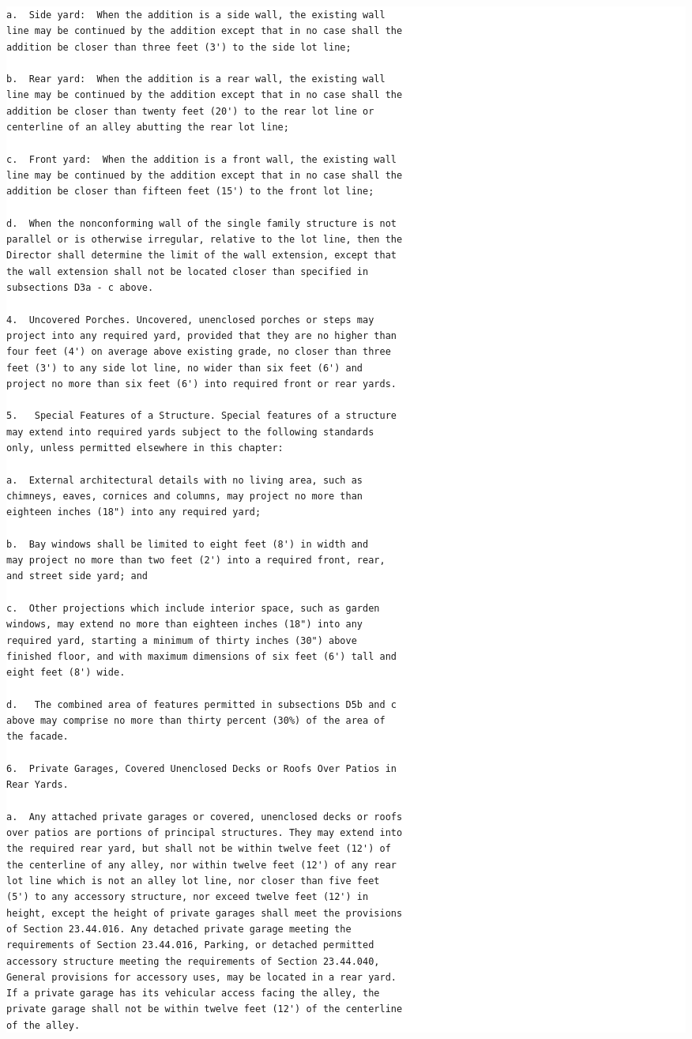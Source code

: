     a.  Side yard:  When the addition is a side wall, the existing wall  
    line may be continued by the addition except that in no case shall the  
    addition be closer than three feet (3') to the side lot line;  
  
    b.  Rear yard:  When the addition is a rear wall, the existing wall  
    line may be continued by the addition except that in no case shall the  
    addition be closer than twenty feet (20') to the rear lot line or  
    centerline of an alley abutting the rear lot line;  
  
    c.  Front yard:  When the addition is a front wall, the existing wall  
    line may be continued by the addition except that in no case shall the  
    addition be closer than fifteen feet (15') to the front lot line;  
  
    d.  When the nonconforming wall of the single family structure is not  
    parallel or is otherwise irregular, relative to the lot line, then the  
    Director shall determine the limit of the wall extension, except that  
    the wall extension shall not be located closer than specified in  
    subsections D3a - c above.  
  
    4.  Uncovered Porches. Uncovered, unenclosed porches or steps may  
    project into any required yard, provided that they are no higher than  
    four feet (4') on average above existing grade, no closer than three  
    feet (3') to any side lot line, no wider than six feet (6') and  
    project no more than six feet (6') into required front or rear yards.  
  
    5.   Special Features of a Structure. Special features of a structure  
    may extend into required yards subject to the following standards  
    only, unless permitted elsewhere in this chapter:  
  
    a.  External architectural details with no living area, such as  
    chimneys, eaves, cornices and columns, may project no more than  
    eighteen inches (18") into any required yard;  
  
    b.  Bay windows shall be limited to eight feet (8') in width and  
    may project no more than two feet (2') into a required front, rear,  
    and street side yard; and  
  
    c.  Other projections which include interior space, such as garden  
    windows, may extend no more than eighteen inches (18") into any  
    required yard, starting a minimum of thirty inches (30") above  
    finished floor, and with maximum dimensions of six feet (6') tall and  
    eight feet (8') wide.  
  
    d.   The combined area of features permitted in subsections D5b and c  
    above may comprise no more than thirty percent (30%) of the area of  
    the facade.  
  
    6.  Private Garages, Covered Unenclosed Decks or Roofs Over Patios in  
    Rear Yards.  
  
    a.  Any attached private garages or covered, unenclosed decks or roofs  
    over patios are portions of principal structures. They may extend into  
    the required rear yard, but shall not be within twelve feet (12') of  
    the centerline of any alley, nor within twelve feet (12') of any rear  
    lot line which is not an alley lot line, nor closer than five feet  
    (5') to any accessory structure, nor exceed twelve feet (12') in  
    height, except the height of private garages shall meet the provisions  
    of Section 23.44.016. Any detached private garage meeting the  
    requirements of Section 23.44.016, Parking, or detached permitted  
    accessory structure meeting the requirements of Section 23.44.040,  
    General provisions for accessory uses, may be located in a rear yard.  
    If a private garage has its vehicular access facing the alley, the  
    private garage shall not be within twelve feet (12') of the centerline  
    of the alley.  
  